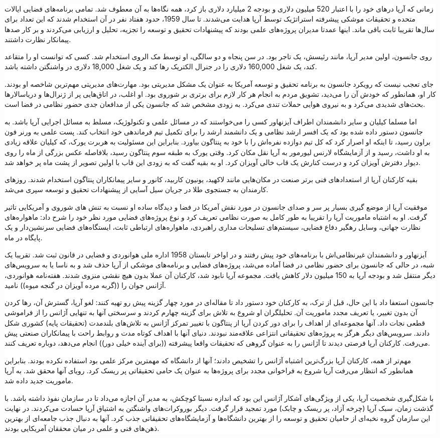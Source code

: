 زمانی که آرپا درهای خود را با اعتبار 520 میلیون دلاری و بودجه 2 میلیارد دلاری باز کرد، همه نگاه‌ها به آن معطوف شد. تمامی برنامه‌های فضایی ایالات متحده و تحقیقات موشکی پیشرفته استراتژیک توسط آرپا هدایت می‌شدند. تا سال 1959، حدود هفتاد نفر در آن استخدام شدند که این تعداد برای سال‌ها تقریبا ثابت باقی ماند. اینها عمدتا مدیران پروژه‌های علمی بودند که پیشنهادات تحقیق و توسعه را تجزیه، تحلیل و ارزیابی می‌کردند و بر کار صدها پیمانکار نظارت داشتند.

روی جانسون، اولین مدیر آرپا، مانند رئیسش، یک تاجر بود. در سن پنجاه و دو سالگی، او توسط مک الروی استخدام شد. کسی که توانست او را متقاعد کند، یک شغل 160,000 دلاری را در جنرال الکتریک رها کند و یک شغل 18,000 دلاری در واشنگتن داشته باشد.

جای تعجب نیست که رویکرد جانسون به برنامه تحقیق و توسعه آمریکا به عنوان یک مشکل مدیریتی بود. مهارت‌های مدیریتی مهم‌ترین شاخصه او بودند. کار او، همانطور که خودش آن را می‌دید، تشویق مردم به انجام هر کار لازم برای برتری بر شوروی بود. او اغلب، در اتاق‌هایی پر از ژنرال‌ها و دریاسالارها بحث‌های شدیدی می‌کرد و به نیروی هوایی حملات تندی می‌کرد. به زودی مشخص شد که جانسون یکی از مدافعان جدی حضور نظامی در فضا است.

اما مسلما کیلیان و سایر دانشمندان اطراف آیزنهاور کسی را می‌خواستند که در مسائل علمی و تکنولوژیک، مسلط به مسائل اجرایی آرپا باشد. به جانسون دستور داده شده بود که یک افسر ارشد نظامی و یک دانشمند ارشد را برای تکمیل تیم فرماندهی خود انتخاب کند. پست علمی به ورنر فون براون رسید، تا اینکه او اصرار کرد که کل تیم دوازده نفره‌اش را با خود به پنتاگون بیاورد. بنابراین این مسئولیت به هربرت یورک، که کیلیان علاقه زیادی به او داشت، رسید و از آزمایشگاه لارنس لیورمور به آرپا نقل مکان کرد. وقتی یورک به طبقه سوم پنتاگون رسید، بلافاصله عکس بزرگی از ماه را روی دیوار دفترش آویزان کرد و درست کنارش یک قاب خالی آویزان کرد. او به بقیه گفت که به زودی این قاب با اولین تصویر از پشت ماه پر خواهد شد.

بقیه کارکنان آرپا از استعدادهای فنی برتر صنعت در مکان‌هایی مانند لاکهید، یونیون کاربید، کانور و سایر پیمانکاران پنتاگون استخدام شدند. روزهای کارمندان به جستجوی طلا در جریان سیل آسایی از پیشنهادات تحقیق و توسعه سپری می‌شد.

موفقیت آرپا از موضع گیری بسیار پر سر و صدای جانسون در مورد نقش آمریکا در فضا و دیدگاه ساده او نسبت به تنش های شوروی و آمریکایی تاثیر گرفت. او به اشتباه ماموریت آرپا را تقریبا به طور کامل به صورت نظامی تعریف کرد و نوع پروژه‌های فضایی مورد نظر خود را شرح داد: ماهواره‌های نظارت جهانی، وسایل رهگیر دفاع فضایی، سیستم‌های تسلیحات مداری راهبردی، ماهواره‌های ارتباطی ثابت، ایستگاه‌های فضایی سرنشین‌دار و یک پایگاه در ماه.

آیزنهاور و دانشمندان غیرنظامی‌اش با برنامه‌های خود پیش رفتند و در اواخر تابستان 1958 اداره ملی هوانوردی و فضایی در قانون ثبت شد. تقریبا یک شبه، در حالی که جانسون برای حضور نظامی در فضا آماده می‌شد، پروژه‌های فضایی و برنامه‌های موشکی از آرپا حذف شد و به ناسا یا به سرویس‌های دیگر منتقل شد و بودجه آرپا به 150 میلیون دلار کاهش یافت. مجموعه آرپا نابود شد، کارکنان آن عملا بدون هیچ نقشی منزوی شدند. هفته‌نامه هوانوردی، آژانس جوان را ((گربه مرده آویزان در گنجه میوه)) نامید.

جانسون استعفا داد با این حال، قبل از ترک، به کارکنان خود دستور داد تا مقاله‌ای در مورد چهار گزینه پیش رو تهیه کنند: لغو آرپا، گسترش آن، رها کردن آن بدون تغییر، یا تعریف مجدد ماموریت آن. تحلیلگران او شروع به تلاش برای گزینه چهارم کردند و سرسختی آنها به تنهایی آژانس را از فراموشی قطعی نجات داد. آنها مجموعه‌ای از اهداف را برای دور کردن آرپا از پنتاگون با تغییر تمرکز آژانس به تلاش‌های بلندمدت (تحقیقات پایه) کشوری شکل دادند. سرویس‌های دیگر هرگز به پروژه‌های تحقیقاتی انتزاعی علاقه‌مند نبودند. دنیای آنها با اهداف کوتاه مدت و روابط راحت با پیمانکاران صنعتی پیش می‌رفت. کارکنان آرپا فرصتی دیدند تا آژانس را به عنوان گروهی که تحقیقات واقعا پیشرفته ((برای آینده خیلی دور)) انجام می‌دهد، دوباره تعریف کنند.

مهم‌تر از همه، کارکنان آرپا بزرگ‌ترین اشتباه آژانس را تشخیص دادند؛ آنها از دانشگاه که مهمترین مرکز علمی بود استفاده نکرده بودند. بنابراین همانطور که انتظار می‌رفت آرپا شروع به فراخوانی مجدد برای پروژه‌ها به عنوان یک حامی تحقیقاتی پر ریسک کرد. رویای آنها محقق شد. به آرپا ماموریت جدید داده شد.

با شکل‌گیری شخصیت آرپا، یکی از ویژگی‌های آشکار آژانس این بود که اندازه نسبتا کوچکش، به مدیر آن اجازه می‌داد تا در سازمان نفوذ داشته باشد. با گذشت زمان، سبک آرپا (چرخه آزاد، پر ریسک و چابک) مورد تمجید قرار گرفت. دیگر بوروکرات‌های واشنگتن به اشتیاق آرپا حسادت می‌کردند. در نهایت این سازمان گروه نخبه‌ای از حامیان تحقیق و توسعه را از بهترین دانشگاه‌ها و آزمایشگاه‌های تحقیقاتی جذب کرد. آنها به دنبال جذب جامعه‌ای از بهترین ذهن‌های فنی و علمی در میان محققان آمریکایی بودند.
